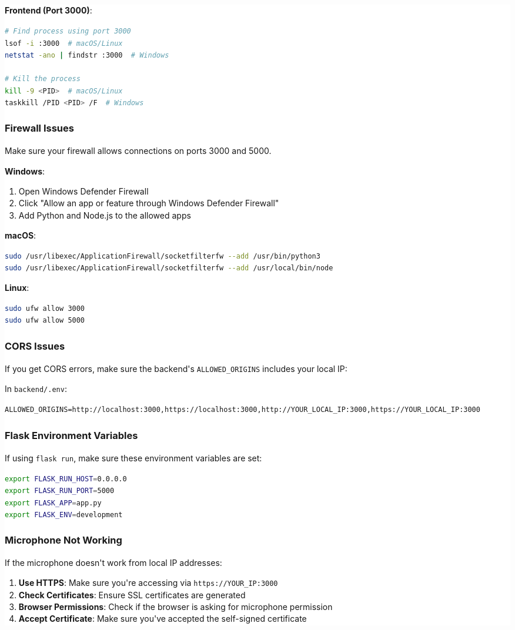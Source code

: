 **Frontend (Port 3000)**:
```bash
# Find process using port 3000
lsof -i :3000  # macOS/Linux
netstat -ano | findstr :3000  # Windows

# Kill the process
kill -9 <PID>  # macOS/Linux
taskkill /PID <PID> /F  # Windows
```

### Firewall Issues
Make sure your firewall allows connections on ports 3000 and 5000.

**Windows**:
1. Open Windows Defender Firewall
2. Click "Allow an app or feature through Windows Defender Firewall"
3. Add Python and Node.js to the allowed apps

**macOS**:
```bash
sudo /usr/libexec/ApplicationFirewall/socketfilterfw --add /usr/bin/python3
sudo /usr/libexec/ApplicationFirewall/socketfilterfw --add /usr/local/bin/node
```

**Linux**:
```bash
sudo ufw allow 3000
sudo ufw allow 5000
```

### CORS Issues
If you get CORS errors, make sure the backend's `ALLOWED_ORIGINS` includes your local IP:

In `backend/.env`:
```
ALLOWED_ORIGINS=http://localhost:3000,https://localhost:3000,http://YOUR_LOCAL_IP:3000,https://YOUR_LOCAL_IP:3000
```

### Flask Environment Variables
If using `flask run`, make sure these environment variables are set:
```bash
export FLASK_RUN_HOST=0.0.0.0
export FLASK_RUN_PORT=5000
export FLASK_APP=app.py
export FLASK_ENV=development
```

### Microphone Not Working
If the microphone doesn't work from local IP addresses:

1. **Use HTTPS**: Make sure you're accessing via `https://YOUR_IP:3000`
2. **Check Certificates**: Ensure SSL certificates are generated
3. **Browser Permissions**: Check if the browser is asking for microphone permission
4. **Accept Certificate**: Make sure you've accepted the self-signed certificate
